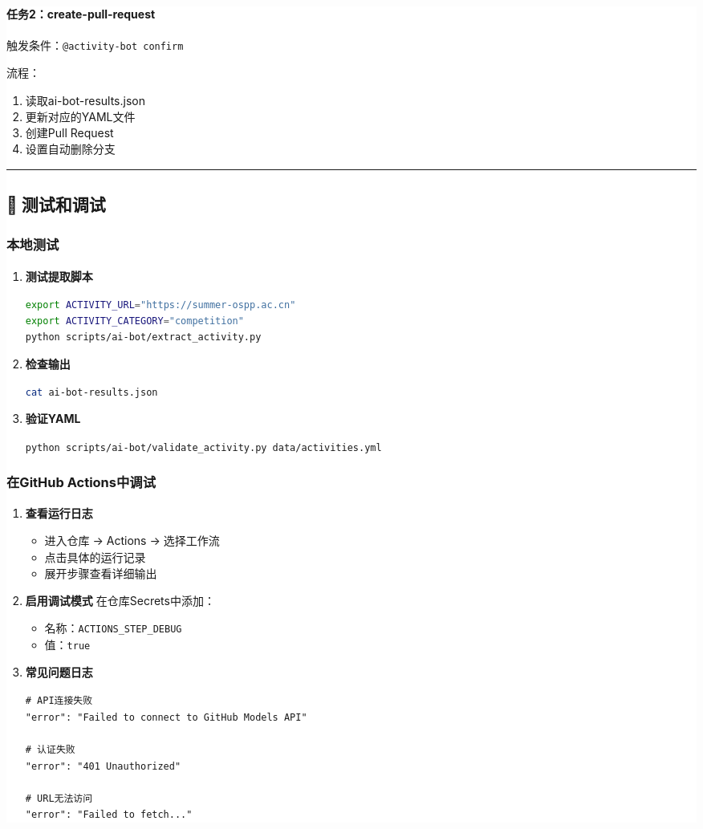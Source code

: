 #### 任务2：create-pull-request
触发条件：`@activity-bot confirm`

流程：
1. 读取ai-bot-results.json
2. 更新对应的YAML文件
3. 创建Pull Request
4. 设置自动删除分支

---

## 🧪 测试和调试

### 本地测试

1. **测试提取脚本**
   ```bash
   export ACTIVITY_URL="https://summer-ospp.ac.cn"
   export ACTIVITY_CATEGORY="competition"
   python scripts/ai-bot/extract_activity.py
   ```

2. **检查输出**
   ```bash
   cat ai-bot-results.json
   ```

3. **验证YAML**
   ```bash
   python scripts/ai-bot/validate_activity.py data/activities.yml
   ```

### 在GitHub Actions中调试

1. **查看运行日志**
   - 进入仓库 → Actions → 选择工作流
   - 点击具体的运行记录
   - 展开步骤查看详细输出

2. **启用调试模式**
   在仓库Secrets中添加：
   - 名称：`ACTIONS_STEP_DEBUG`
   - 值：`true`

3. **常见问题日志**
   ```
   # API连接失败
   "error": "Failed to connect to GitHub Models API"
   
   # 认证失败
   "error": "401 Unauthorized"
   
   # URL无法访问
   "error": "Failed to fetch..."
   ```

